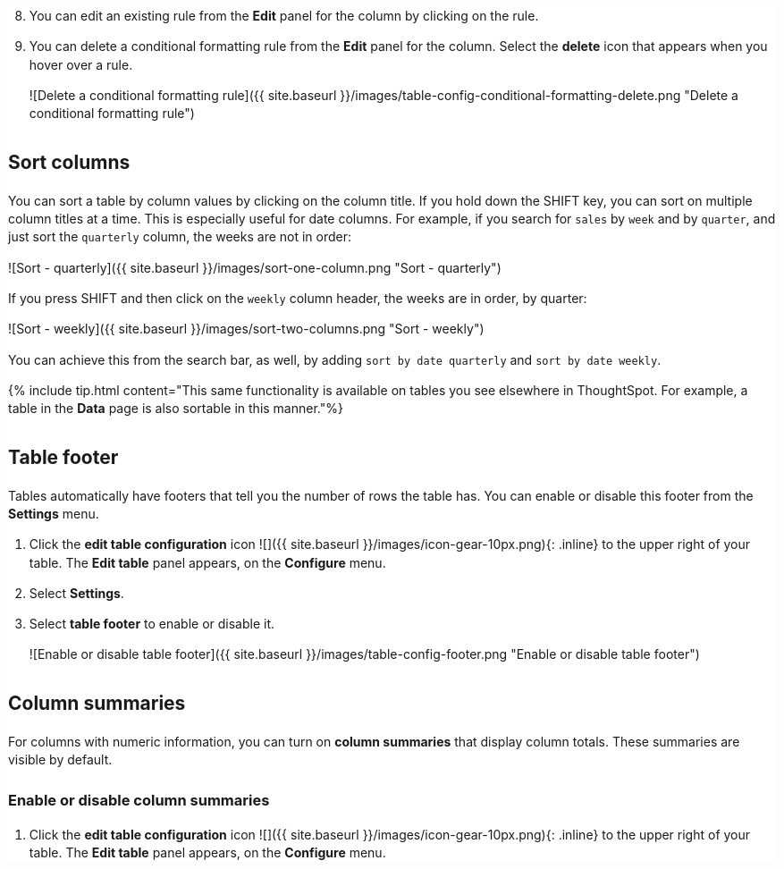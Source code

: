 8. You can edit an existing rule from the **Edit** panel for the column by clicking on the rule.

8. You can delete a conditional formatting rule from the **Edit** panel for the column. Select the **delete** icon that appears when you hover over a rule.

    ![Delete a conditional formatting rule]({{ site.baseurl }}/images/table-config-conditional-formatting-delete.png "Delete a conditional formatting rule")

## Sort columns

You can sort a table by column values by clicking on the column title. If you
hold down the SHIFT key, you can sort on multiple column titles at a time. This is especially useful for date columns. For example, if you search for `sales` by `week` and by `quarter`,  and just sort the `quarterly` column, the weeks are not in order:

![Sort - quarterly]({{ site.baseurl }}/images/sort-one-column.png "Sort - quarterly")

If you press SHIFT and then click on the `weekly` column header, the weeks are in order, by quarter:

![Sort - weekly]({{ site.baseurl }}/images/sort-two-columns.png "Sort - weekly")

You can achieve this from the search bar, as well, by adding `sort by date quarterly` and `sort by date weekly`.

{% include tip.html content="This same functionality is available on tables you
see elsewhere in ThoughtSpot. For example, a table in the **Data** page is also
sortable in this manner."%}

## Table footer
Tables automatically have footers that tell you the number of rows the table has. You can enable or disable this footer from the **Settings** menu.

1. Click the **edit table configuration** icon ![]({{ site.baseurl }}/images/icon-gear-10px.png){: .inline} to the upper right of your table. The **Edit table** panel appears, on the **Configure** menu.

2. Select **Settings**.

3. Select **table footer** to enable or disable it.

    ![Enable or disable table footer]({{ site.baseurl }}/images/table-config-footer.png "Enable or disable table footer")

## Column summaries

For columns with numeric information, you can turn on **column summaries** that display column totals. These summaries are visible by default.

### Enable or disable column summaries

1. Click the **edit table configuration** icon ![]({{ site.baseurl }}/images/icon-gear-10px.png){: .inline} to the upper right of your table. The **Edit table** panel appears, on the **Configure** menu.
